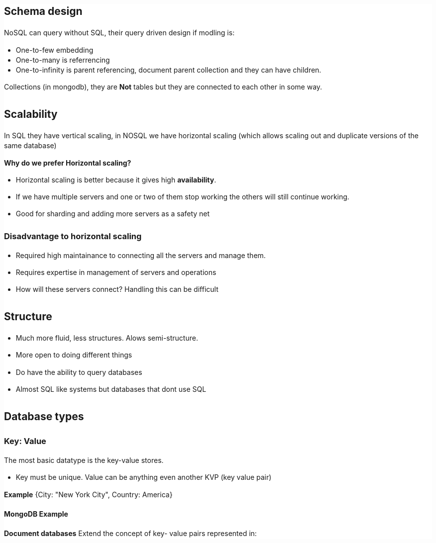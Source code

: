 ## Schema design

NoSQL can query without SQL, their query driven design if modling is:

- One-to-few embedding
- One-to-many is referrencing
- One-to-infinity is parent referencing, document parent collection and they can have children.

Collections (in mongodb), they are **Not** tables but they are connected to each other in some way.

## Scalability

In SQL they have vertical scaling, in NOSQL we have horizontal scaling (which allows scaling out and duplicate versions of the same database)

**Why do we prefer Horizontal scaling?**

- Horizontal scaling is better because it gives high **availability**.

- If we have multiple servers and one or two of them stop working the others will still continue working.

- Good for sharding and adding more servers as a safety net

### Disadvantage to horizontal scaling

- Required high maintainance to connecting all the servers and manage them.

- Requires expertise in management of servers and operations

- How will these servers connect? Handling this can be difficult

## Structure

- Much more fluid, less structures. Alows semi-structure.

- More open to doing different things

- Do have the ability to query databases

- Almost SQL like systems but databases that dont use SQL

## Database types

### Key: Value

The most basic datatype is the key-value stores.

- Key must be unique. Value can be anything even another KVP (key value pair)

**Example**
{City: "New York City", Country: America}

#### MongoDB Example

**Document databases**
Extend the concept of key- value pairs represented in:
